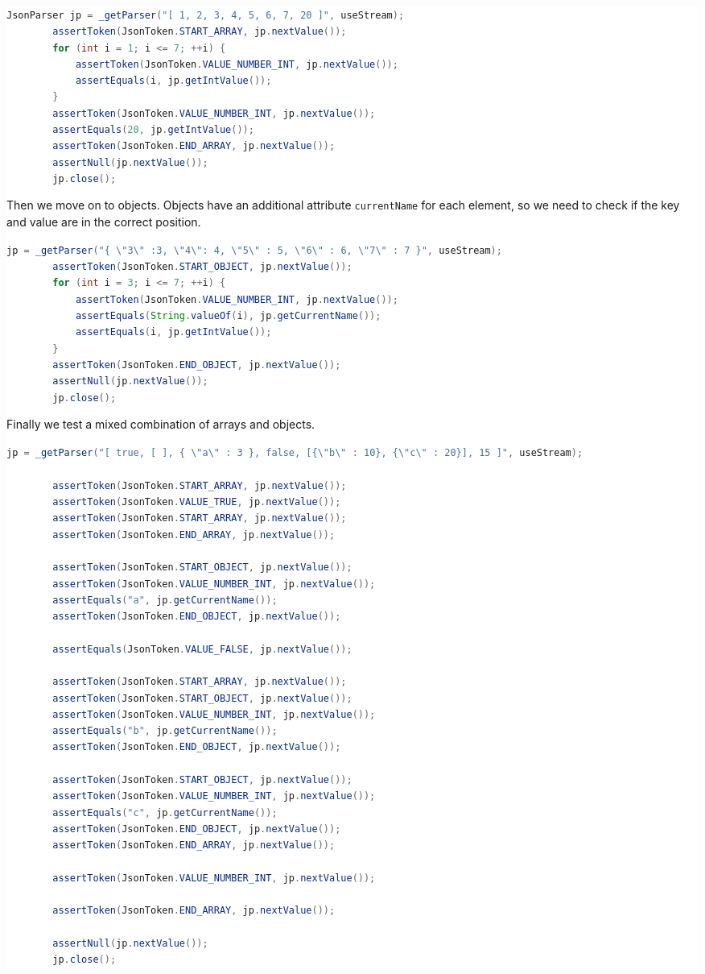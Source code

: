 
```java
JsonParser jp = _getParser("[ 1, 2, 3, 4, 5, 6, 7, 20 ]", useStream);
        assertToken(JsonToken.START_ARRAY, jp.nextValue());
        for (int i = 1; i <= 7; ++i) {
            assertToken(JsonToken.VALUE_NUMBER_INT, jp.nextValue());
            assertEquals(i, jp.getIntValue());
        }
        assertToken(JsonToken.VALUE_NUMBER_INT, jp.nextValue());
        assertEquals(20, jp.getIntValue());
        assertToken(JsonToken.END_ARRAY, jp.nextValue());
        assertNull(jp.nextValue());
        jp.close();
```

Then we move on to objects. Objects have an additional attribute `currentName` for each element, so we need to check if the key and value are in the correct position.

```java
jp = _getParser("{ \"3\" :3, \"4\": 4, \"5\" : 5, \"6\" : 6, \"7\" : 7 }", useStream);
        assertToken(JsonToken.START_OBJECT, jp.nextValue());
        for (int i = 3; i <= 7; ++i) {
            assertToken(JsonToken.VALUE_NUMBER_INT, jp.nextValue());
            assertEquals(String.valueOf(i), jp.getCurrentName());
            assertEquals(i, jp.getIntValue());
        }
        assertToken(JsonToken.END_OBJECT, jp.nextValue());
        assertNull(jp.nextValue());
        jp.close();
```

Finally we test a mixed combination of arrays and objects.

```java
jp = _getParser("[ true, [ ], { \"a\" : 3 }, false, [{\"b\" : 10}, {\"c\" : 20}], 15 ]", useStream);

        assertToken(JsonToken.START_ARRAY, jp.nextValue());
        assertToken(JsonToken.VALUE_TRUE, jp.nextValue());
        assertToken(JsonToken.START_ARRAY, jp.nextValue());
        assertToken(JsonToken.END_ARRAY, jp.nextValue());

        assertToken(JsonToken.START_OBJECT, jp.nextValue());
        assertToken(JsonToken.VALUE_NUMBER_INT, jp.nextValue());
        assertEquals("a", jp.getCurrentName());
        assertToken(JsonToken.END_OBJECT, jp.nextValue());

        assertEquals(JsonToken.VALUE_FALSE, jp.nextValue());

        assertToken(JsonToken.START_ARRAY, jp.nextValue());
        assertToken(JsonToken.START_OBJECT, jp.nextValue());
        assertToken(JsonToken.VALUE_NUMBER_INT, jp.nextValue());
        assertEquals("b", jp.getCurrentName());
        assertToken(JsonToken.END_OBJECT, jp.nextValue());

        assertToken(JsonToken.START_OBJECT, jp.nextValue());
        assertToken(JsonToken.VALUE_NUMBER_INT, jp.nextValue());
        assertEquals("c", jp.getCurrentName());
        assertToken(JsonToken.END_OBJECT, jp.nextValue());
        assertToken(JsonToken.END_ARRAY, jp.nextValue());

        assertToken(JsonToken.VALUE_NUMBER_INT, jp.nextValue());

        assertToken(JsonToken.END_ARRAY, jp.nextValue());

        assertNull(jp.nextValue());
        jp.close();
```

[1]:  [https://www.tutorialspoint.com/software_testing_dictionary/structural_testing.htm](https://www.tutorialspoint.com/software_testing_dictionary/structural_testing.htm)
[2]: [https://www.geeksforgeeks.org/structural-software-testing/](https://www.geeksforgeeks.org/structural-software-testing/)
[3]: [https://www.baeldung.com/jacoco](https://www.baeldung.com/jacoco)